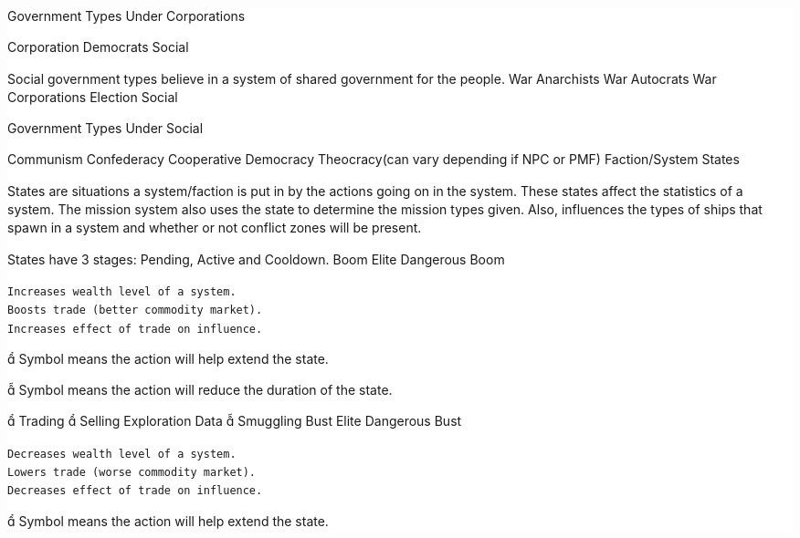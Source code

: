Government Types Under Corporations

Corporation
Democrats
Social

Social government types believe in a system of shared government for the people.
War
Anarchists
War
Autocrats
War
Corporations
Election
Social

Government Types Under Social

Communism
Confederacy
Cooperative
Democracy
Theocracy(can vary depending if NPC or PMF)
Faction/System States

States are situations a system/faction is put in by the actions going on in the system. These states affect the statistics of a system. The mission system also uses the state to determine the mission types given. Also, influences the types of ships that spawn in a system and whether or not conflict zones will be present.

States have 3 stages: Pending, Active and Cooldown.
Boom Elite Dangerous
Boom

    Increases wealth level of a system.
    Boosts trade (better commodity market).
    Increases effect of trade on influence.

 Symbol means the action will help extend the state.

 Symbol means the action will reduce the duration of the state.


Trading

Selling Exploration Data

Smuggling
Bust Elite Dangerous
Bust

    Decreases wealth level of a system.
    Lowers trade (worse commodity market).
    Decreases effect of trade on influence.

 Symbol means the action will help extend the state.
